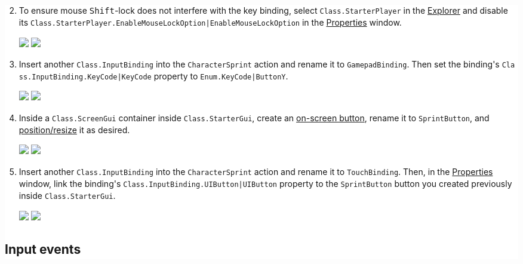 2. To ensure mouse <kbd>Shift</kbd>-lock does not interfere with the key binding, select `Class.StarterPlayer` in the [Explorer](../studio/explorer.md) and disable its `Class.StarterPlayer.EnableMouseLockOption|EnableMouseLockOption` in the [Properties](../studio/properties.md) window.

	 <Grid container spacing={2} alignItems="top">
	 <Grid item>
     <img src="../assets/studio/explorer/StarterPlayer.png" width="320" />
	 </Grid>
	 <Grid item>
     <img src="../assets/studio/properties/StarterPlayer-EnableMouseLockOption-Off.png" width="320" />
	 </Grid>
	 </Grid>

3. Insert another `Class.InputBinding` into the `CharacterSprint` action and rename it to `GamepadBinding`. Then set the binding's `Class.InputBinding.KeyCode|KeyCode` property to `Enum.KeyCode|ButtonY`.

	 <Grid container spacing={2} alignItems="top">
	 <Grid item>
     <img src="../assets/studio/explorer/StarterGui-InputContext-InputAction-InputBinding-GamepadBinding.png" width="320" />
	 </Grid>
	 <Grid item>
     <img src="../assets/studio/properties/InputBinding-KeyCode-ButtonY.png" width="320" />
	 </Grid>
	 </Grid>

4. Inside a `Class.ScreenGui` container inside `Class.StarterGui`, create an [on-screen button](../ui/buttons.md), rename it to `SprintButton`, and [position/resize](../ui/position-and-size.md) it as desired.

   <img src="../assets/studio/explorer/StarterGui-ScreenGui-SprintButton.png" width="320" />

	 <img src="../assets/ui/button-text-input/Sprint-Button.png" width="840" />

5. Insert another `Class.InputBinding` into the `CharacterSprint` action and rename it to `TouchBinding`. Then, in the [Properties](../studio/properties.md) window, link the binding's `Class.InputBinding.UIButton|UIButton` property to the `SprintButton` button you created previously inside `Class.StarterGui`.

	 <Grid container spacing={2} alignItems="top">
	 <Grid item>
     <img src="../assets/studio/explorer/StarterGui-InputContext-InputAction-InputBinding-TouchBinding.png" width="320" />
	 </Grid>
	 <Grid item>
     <img src="../assets/studio/properties/InputBinding-UIButton-SprintButton.png" width="320" />
	 </Grid>
	 </Grid>

## Input events
